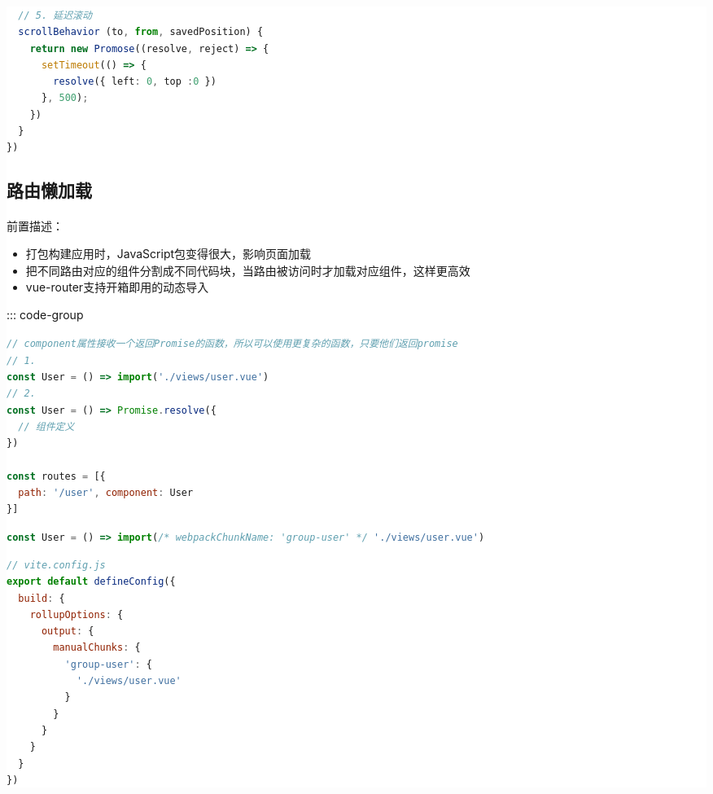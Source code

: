 ```typescript
  // 5. 延迟滚动
  scrollBehavior (to, from, savedPosition) {
    return new Promose((resolve, reject) => {
      setTimeout(() => {
        resolve({ left: 0, top :0 })
      }, 500);
    })
  }
})
```

## 路由懒加载

前置描述：
- 打包构建应用时，JavaScript包变得很大，影响页面加载
- 把不同路由对应的组件分割成不同代码块，当路由被访问时才加载对应组件，这样更高效
- vue-router支持开箱即用的动态导入

::: code-group

```javascript [动态导入]
// component属性接收一个返回Promise的函数，所以可以使用更复杂的函数，只要他们返回promise
// 1. 
const User = () => import('./views/user.vue')
// 2. 
const User = () => Promise.resolve({
  // 组件定义
})

const routes = [{
  path: '/user', component: User
}]
```

```javascript [webpack的动态导入]
const User = () => import(/* webpackChunkName: 'group-user' */ './views/user.vue')
```

```javascript [vite的动态导入]
// vite.config.js
export default defineConfig({
  build: {
    rollupOptions: {
      output: {
        manualChunks: {
          'group-user': {
            './views/user.vue'
          }
        }
      }
    }
  }
})
```
